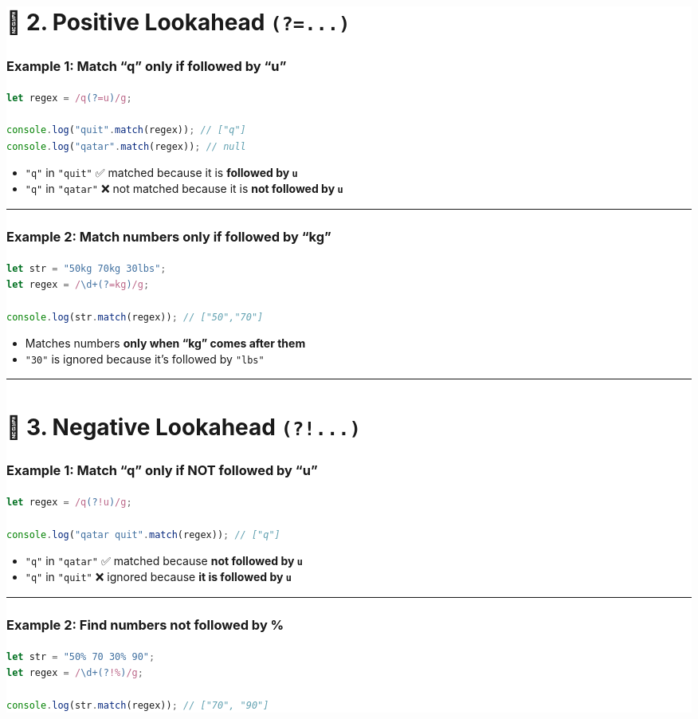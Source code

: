 # 🔹 2. Positive Lookahead `(?=...)`

### Example 1: Match “q” only if followed by “u”

```js
let regex = /q(?=u)/g;

console.log("quit".match(regex)); // ["q"]
console.log("qatar".match(regex)); // null
```

* `"q"` in `"quit"` ✅ matched because it is **followed by `u`**
* `"q"` in `"qatar"` ❌ not matched because it is **not followed by `u`**

---

### Example 2: Match numbers only if followed by “kg”

```js
let str = "50kg 70kg 30lbs";
let regex = /\d+(?=kg)/g;

console.log(str.match(regex)); // ["50","70"]
```

* Matches numbers **only when “kg” comes after them**
* `"30"` is ignored because it’s followed by `"lbs"`

---

# 🔹 3. Negative Lookahead `(?!...)`

### Example 1: Match “q” only if NOT followed by “u”

```js
let regex = /q(?!u)/g;

console.log("qatar quit".match(regex)); // ["q"]
```

* `"q"` in `"qatar"` ✅ matched because **not followed by `u`**
* `"q"` in `"quit"` ❌ ignored because **it is followed by `u`**

---

### Example 2: Find numbers **not followed by %**

```js
let str = "50% 70 30% 90";
let regex = /\d+(?!%)/g;

console.log(str.match(regex)); // ["70", "90"]
```
